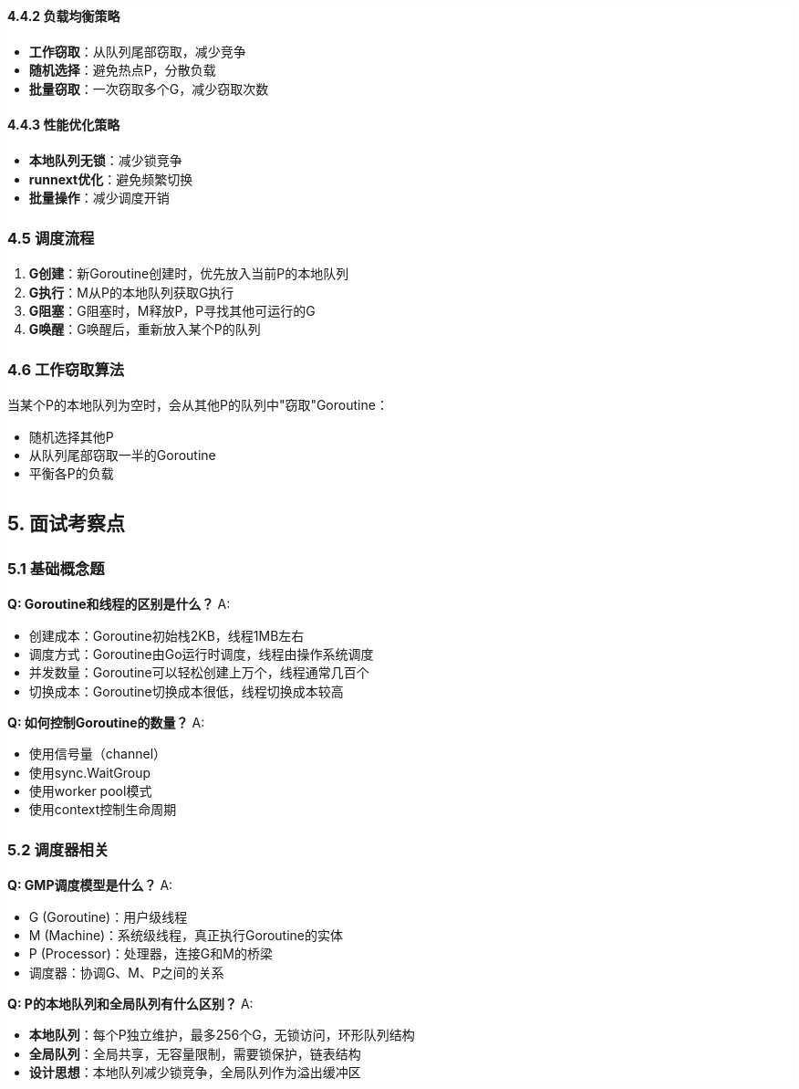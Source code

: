 #### 4.4.2 负载均衡策略
- **工作窃取**：从队列尾部窃取，减少竞争
- **随机选择**：避免热点P，分散负载
- **批量窃取**：一次窃取多个G，减少窃取次数

#### 4.4.3 性能优化策略
- **本地队列无锁**：减少锁竞争
- **runnext优化**：避免频繁切换
- **批量操作**：减少调度开销

### 4.5 调度流程
1. **G创建**：新Goroutine创建时，优先放入当前P的本地队列
2. **G执行**：M从P的本地队列获取G执行
3. **G阻塞**：G阻塞时，M释放P，P寻找其他可运行的G
4. **G唤醒**：G唤醒后，重新放入某个P的队列

### 4.6 工作窃取算法
当某个P的本地队列为空时，会从其他P的队列中"窃取"Goroutine：
- 随机选择其他P
- 从队列尾部窃取一半的Goroutine
- 平衡各P的负载

## 5. 面试考察点

### 5.1 基础概念题
**Q: Goroutine和线程的区别是什么？**
A: 
- 创建成本：Goroutine初始栈2KB，线程1MB左右
- 调度方式：Goroutine由Go运行时调度，线程由操作系统调度
- 并发数量：Goroutine可以轻松创建上万个，线程通常几百个
- 切换成本：Goroutine切换成本很低，线程切换成本较高

**Q: 如何控制Goroutine的数量？**
A: 
- 使用信号量（channel）
- 使用sync.WaitGroup
- 使用worker pool模式
- 使用context控制生命周期

### 5.2 调度器相关
**Q: GMP调度模型是什么？**
A: 
- G (Goroutine)：用户级线程
- M (Machine)：系统级线程，真正执行Goroutine的实体
- P (Processor)：处理器，连接G和M的桥梁
- 调度器：协调G、M、P之间的关系

**Q: P的本地队列和全局队列有什么区别？**
A: 
- **本地队列**：每个P独立维护，最多256个G，无锁访问，环形队列结构
- **全局队列**：全局共享，无容量限制，需要锁保护，链表结构
- **设计思想**：本地队列减少锁竞争，全局队列作为溢出缓冲区
